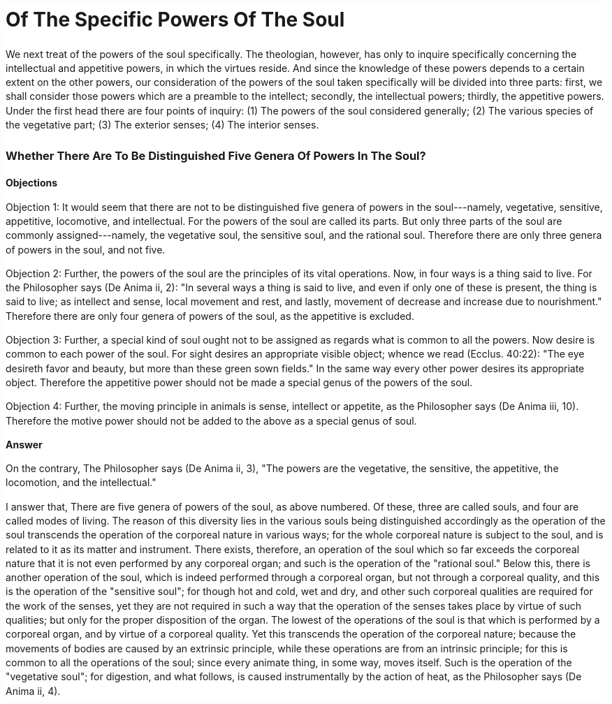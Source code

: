 # Of The Specific Powers Of The Soul

We next treat of the powers of the soul specifically. The theologian, however, has only to inquire specifically concerning the intellectual and appetitive powers, in which the virtues reside. And since the knowledge of these powers depends to a certain extent on the other powers, our consideration of the powers of the soul taken specifically will be divided into three parts: first, we shall consider those powers which are a preamble to the intellect; secondly, the intellectual powers; thirdly, the appetitive powers.  Under the first head there are four points of inquiry:
(1) The powers of the soul considered generally;
(2) The various species of the vegetative part;
(3) The exterior senses;
(4) The interior senses.
### Whether There Are To Be Distinguished Five Genera Of Powers In The Soul?

**Objections**

Objection 1: It would seem that there are not to be distinguished five genera of powers in the soul---namely, vegetative, sensitive, appetitive, locomotive, and intellectual. For the powers of the soul are called its parts. But only three parts of the soul are commonly assigned---namely, the vegetative soul, the sensitive soul, and the rational soul. Therefore there are only three genera of powers in the soul, and not five.

Objection 2: Further, the powers of the soul are the principles of its vital operations. Now, in four ways is a thing said to live. For the Philosopher says (De Anima ii, 2): "In several ways a thing is said to live, and even if only one of these is present, the thing is said to live; as intellect and sense, local movement and rest, and lastly, movement of decrease and increase due to nourishment." Therefore there are only four genera of powers of the soul, as the appetitive is excluded.

Objection 3: Further, a special kind of soul ought not to be assigned as regards what is common to all the powers. Now desire is common to each power of the soul. For sight desires an appropriate visible object; whence we read (Ecclus. 40:22): "The eye desireth favor and beauty, but more than these green sown fields." In the same way every other power desires its appropriate object. Therefore the appetitive power should not be made a special genus of the powers of the soul.

Objection 4: Further, the moving principle in animals is sense, intellect or appetite, as the Philosopher says (De Anima iii, 10). Therefore the motive power should not be added to the above as a special genus of soul.

**Answer**

On the contrary, The Philosopher says (De Anima ii, 3), "The powers are the vegetative, the sensitive, the appetitive, the locomotion, and the intellectual."

I answer that, There are five genera of powers of the soul, as above numbered. Of these, three are called souls, and four are called modes of living. The reason of this diversity lies in the various souls being distinguished accordingly as the operation of the soul transcends the operation of the corporeal nature in various ways; for the whole corporeal nature is subject to the soul, and is related to it as its matter and instrument. There exists, therefore, an operation of the soul which so far exceeds the corporeal nature that it is not even performed by any corporeal organ; and such is the operation of the "rational soul." Below this, there is another operation of the soul, which is indeed performed through a corporeal organ, but not through a corporeal quality, and this is the operation of the "sensitive soul"; for though hot and cold, wet and dry, and other such corporeal qualities are required for the work of the senses, yet they are not required in such a way that the operation of the senses takes place by virtue of such qualities; but only for the proper disposition of the organ. The lowest of the operations of the soul is that which is performed by a corporeal organ, and by virtue of a corporeal quality. Yet this transcends the operation of the corporeal nature; because the movements of bodies are caused by an extrinsic principle, while these operations are from an intrinsic principle; for this is common to all the operations of the soul; since every animate thing, in some way, moves itself. Such is the operation of the "vegetative soul"; for digestion, and what follows, is caused instrumentally by the action of heat, as the Philosopher says (De Anima ii, 4).
